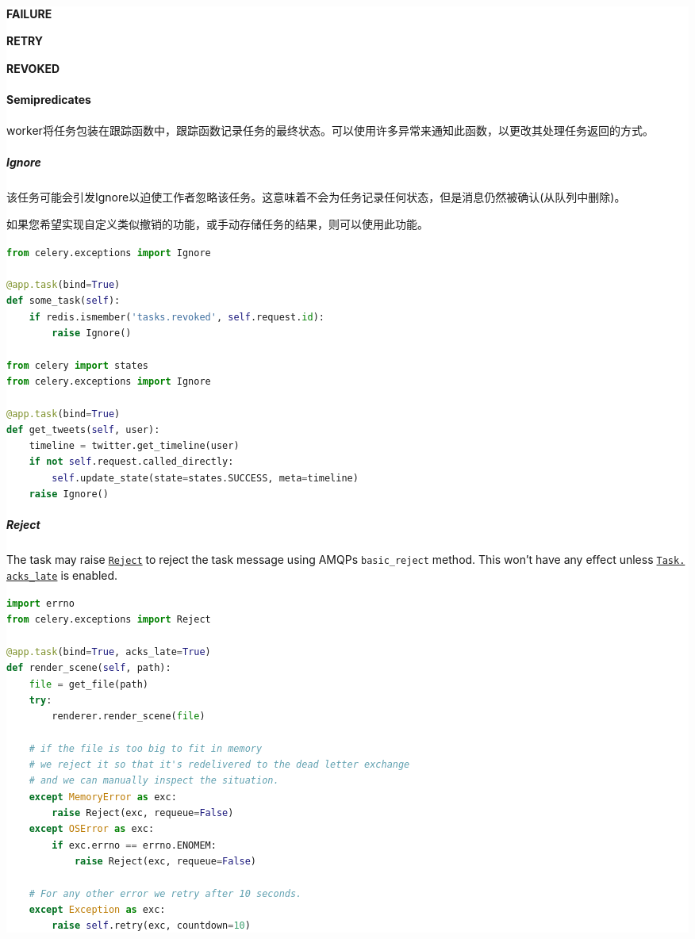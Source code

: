 **FAILURE**

**RETRY**

**REVOKED**

#### Semipredicates ####

worker将任务包装在跟踪函数中，跟踪函数记录任务的最终状态。可以使用许多异常来通知此函数，以更改其处理任务返回的方式。

##### Ignore #####

该任务可能会引发Ignore以迫使工作者忽略该任务。这意味着不会为任务记录任何状态，但是消息仍然被确认(从队列中删除)。

如果您希望实现自定义类似撤销的功能，或手动存储任务的结果，则可以使用此功能。

```python
from celery.exceptions import Ignore

@app.task(bind=True)
def some_task(self):
    if redis.ismember('tasks.revoked', self.request.id):
        raise Ignore()

from celery import states
from celery.exceptions import Ignore

@app.task(bind=True)
def get_tweets(self, user):
    timeline = twitter.get_timeline(user)
    if not self.request.called_directly:
        self.update_state(state=states.SUCCESS, meta=timeline)
    raise Ignore()
```

##### Reject #####

The task may raise [`Reject`](https://docs.celeryproject.org/en/latest/reference/celery.exceptions.html#celery.exceptions.Reject) to reject the task message using AMQPs `basic_reject` method. This won’t have any effect unless [`Task.acks_late`](https://docs.celeryproject.org/en/latest/userguide/tasks.html#Task.acks_late) is enabled.

```python
import errno
from celery.exceptions import Reject

@app.task(bind=True, acks_late=True)
def render_scene(self, path):
    file = get_file(path)
    try:
        renderer.render_scene(file)

    # if the file is too big to fit in memory
    # we reject it so that it's redelivered to the dead letter exchange
    # and we can manually inspect the situation.
    except MemoryError as exc:
        raise Reject(exc, requeue=False)
    except OSError as exc:
        if exc.errno == errno.ENOMEM:
            raise Reject(exc, requeue=False)

    # For any other error we retry after 10 seconds.
    except Exception as exc:
        raise self.retry(exc, countdown=10)
```
